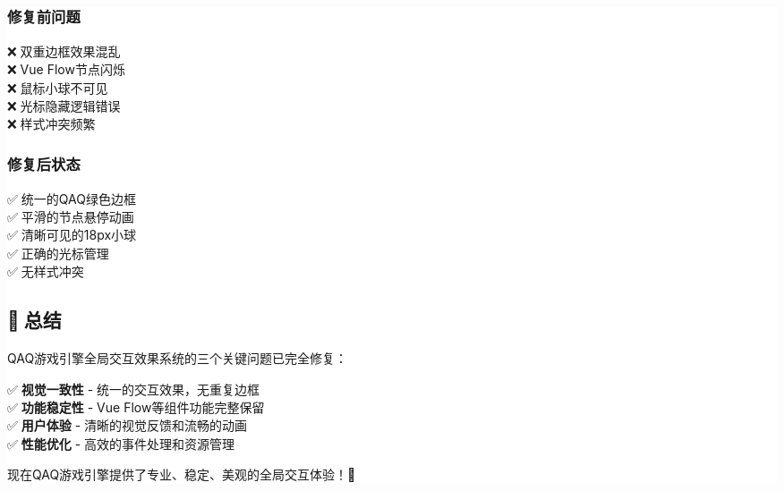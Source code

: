 ### **修复前问题**
❌ 双重边框效果混乱  
❌ Vue Flow节点闪烁  
❌ 鼠标小球不可见  
❌ 光标隐藏逻辑错误  
❌ 样式冲突频繁  

### **修复后状态**
✅ 统一的QAQ绿色边框  
✅ 平滑的节点悬停动画  
✅ 清晰可见的18px小球  
✅ 正确的光标管理  
✅ 无样式冲突  

## 🎉 **总结**

QAQ游戏引擎全局交互效果系统的三个关键问题已完全修复：

✅ **视觉一致性** - 统一的交互效果，无重复边框  
✅ **功能稳定性** - Vue Flow等组件功能完整保留  
✅ **用户体验** - 清晰的视觉反馈和流畅的动画  
✅ **性能优化** - 高效的事件处理和资源管理  

现在QAQ游戏引擎提供了专业、稳定、美观的全局交互体验！🚀
